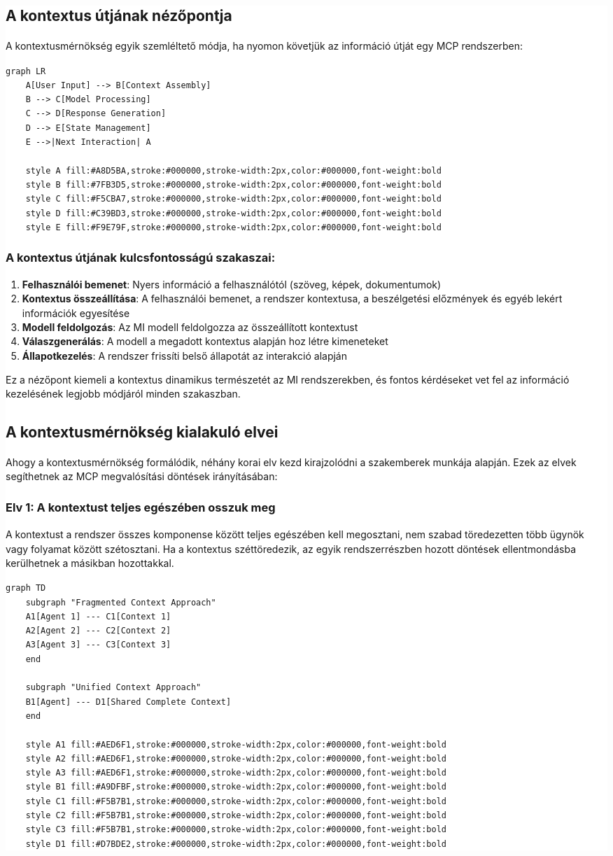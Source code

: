 ## A kontextus útjának nézőpontja

A kontextusmérnökség egyik szemléltető módja, ha nyomon követjük az információ útját egy MCP rendszerben:

```mermaid
graph LR
    A[User Input] --> B[Context Assembly]
    B --> C[Model Processing]
    C --> D[Response Generation]
    D --> E[State Management]
    E -->|Next Interaction| A
    
    style A fill:#A8D5BA,stroke:#000000,stroke-width:2px,color:#000000,font-weight:bold
    style B fill:#7FB3D5,stroke:#000000,stroke-width:2px,color:#000000,font-weight:bold
    style C fill:#F5CBA7,stroke:#000000,stroke-width:2px,color:#000000,font-weight:bold
    style D fill:#C39BD3,stroke:#000000,stroke-width:2px,color:#000000,font-weight:bold
    style E fill:#F9E79F,stroke:#000000,stroke-width:2px,color:#000000,font-weight:bold
```

### A kontextus útjának kulcsfontosságú szakaszai:

1. **Felhasználói bemenet**: Nyers információ a felhasználótól (szöveg, képek, dokumentumok)
2. **Kontextus összeállítása**: A felhasználói bemenet, a rendszer kontextusa, a beszélgetési előzmények és egyéb lekért információk egyesítése
3. **Modell feldolgozás**: Az MI modell feldolgozza az összeállított kontextust
4. **Válaszgenerálás**: A modell a megadott kontextus alapján hoz létre kimeneteket
5. **Állapotkezelés**: A rendszer frissíti belső állapotát az interakció alapján

Ez a nézőpont kiemeli a kontextus dinamikus természetét az MI rendszerekben, és fontos kérdéseket vet fel az információ kezelésének legjobb módjáról minden szakaszban.

## A kontextusmérnökség kialakuló elvei

Ahogy a kontextusmérnökség formálódik, néhány korai elv kezd kirajzolódni a szakemberek munkája alapján. Ezek az elvek segíthetnek az MCP megvalósítási döntések irányításában:

### Elv 1: A kontextust teljes egészében osszuk meg

A kontextust a rendszer összes komponense között teljes egészében kell megosztani, nem szabad töredezetten több ügynök vagy folyamat között szétosztani. Ha a kontextus széttöredezik, az egyik rendszerrészben hozott döntések ellentmondásba kerülhetnek a másikban hozottakkal.

```mermaid
graph TD
    subgraph "Fragmented Context Approach"
    A1[Agent 1] --- C1[Context 1]
    A2[Agent 2] --- C2[Context 2]
    A3[Agent 3] --- C3[Context 3]
    end
    
    subgraph "Unified Context Approach"
    B1[Agent] --- D1[Shared Complete Context]
    end
    
    style A1 fill:#AED6F1,stroke:#000000,stroke-width:2px,color:#000000,font-weight:bold
    style A2 fill:#AED6F1,stroke:#000000,stroke-width:2px,color:#000000,font-weight:bold
    style A3 fill:#AED6F1,stroke:#000000,stroke-width:2px,color:#000000,font-weight:bold
    style B1 fill:#A9DFBF,stroke:#000000,stroke-width:2px,color:#000000,font-weight:bold
    style C1 fill:#F5B7B1,stroke:#000000,stroke-width:2px,color:#000000,font-weight:bold
    style C2 fill:#F5B7B1,stroke:#000000,stroke-width:2px,color:#000000,font-weight:bold
    style C3 fill:#F5B7B1,stroke:#000000,stroke-width:2px,color:#000000,font-weight:bold
    style D1 fill:#D7BDE2,stroke:#000000,stroke-width:2px,color:#000000,font-weight:bold
```
